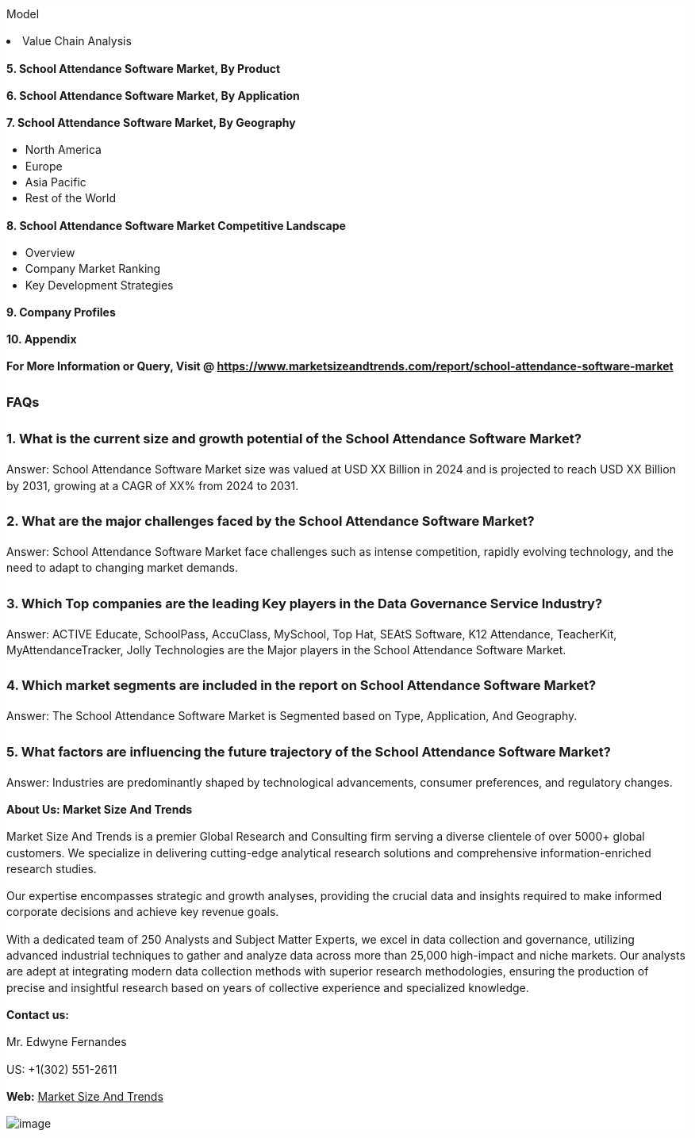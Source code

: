 Model</span></li><li><span class="">Value Chain Analysis</span></li></ul></div><div class="" data-test-id=""><p><strong><span class="">5. School Attendance Software Market, By Product</span></strong></p></div><div class="" data-test-id=""><p><strong><span class="">6. School Attendance Software Market, By Application</span></strong></p></div><div class="" data-test-id=""><p><strong><span class="">7. School Attendance Software Market, By Geography</span></strong></p></div><div class="" data-test-id=""><ul><li><span class="">North America</span></li><li><span class="">Europe</span></li><li><span class="">Asia Pacific</span></li><li><span class="">Rest of the World</span></li></ul></div><div class="" data-test-id=""><p><strong><span class="">8. School Attendance Software Market Competitive Landscape</span></strong></p></div><div class="" data-test-id=""><ul><li><span class="">Overview</span></li><li><span class="">Company Market Ranking</span></li><li><span class="">Key Development Strategies</span></li></ul></div><div class="" data-test-id=""><p><strong><span class="">9. Company Profiles</span></strong></p></div><div class="" data-test-id=""><p><strong><span class="">10. Appendix</span></strong></p></div><div class="" data-test-id=""><p><strong><span class="">For More Information or Query, Visit @ <a href="https://www.marketsizeandtrends.com/report/school-attendance-software-market" target="_blank">https://www.marketsizeandtrends.com/report/school-attendance-software-market</a></span></strong></p></div><div class="" data-test-id=""><div class="article-main__content" data-test-id="publishing-text-block"><h3><strong><span class="">FAQs</span></strong></h3></div><div class="article-main__content" data-test-id="publishing-text-block"><h3><span class="">1. What is the current size and growth potential of the School Attendance Software Market?</span></h3></div><div class="article-main__content" data-test-id="publishing-text-block"><p><span class="font-[700]">Answer</span><span class="">: School Attendance Software Market size was valued at USD XX Billion in 2024 and is projected to reach USD XX Billion by 2031, growing at a CAGR of XX% from 2024 to 2031.</span></p></div><div class="article-main__content" data-test-id="publishing-text-block"><h3><span class="">2. What are the major challenges faced by the School Attendance Software Market?</span></h3></div><div class="article-main__content" data-test-id="publishing-text-block"><p><span class="font-[700]">Answer</span><span class="">: School Attendance Software Market face challenges such as intense competition, rapidly evolving technology, and the need to adapt to changing market demands.</span></p></div><div class="article-main__content" data-test-id="publishing-text-block"><h3><span class="">3. Which Top companies are the leading Key players in the Data Governance Service Industry?</span></h3></div><div class="article-main__content" data-test-id="publishing-text-block"><p><span class="font-[700]">Answer</span><span class="">: ACTIVE Educate, SchoolPass, AccuClass, MySchool, Top Hat, SEAtS Software, K12 Attendance, TeacherKit, MyAttendanceTracker, Jolly Technologies are the Major players in the School Attendance Software Market.</span></p></div><div class="article-main__content" data-test-id="publishing-text-block"><h3><span class="">4. Which market segments are included in the report on School Attendance Software Market?</span></h3></div><div class="article-main__content" data-test-id="publishing-text-block"><p><span class="font-[700]">Answer</span><span class="">: The School Attendance Software Market is Segmented based on Type, Application, And Geography.</span></p></div><div class="article-main__content" data-test-id="publishing-text-block"><h3><span class="">5. What factors are influencing the future trajectory of the School Attendance Software Market?</span></h3></div><div class="article-main__content" data-test-id="publishing-text-block"><p><span class="font-[700]">Answer:</span><span class="">&nbsp;Industries are predominantly shaped by technological advancements, consumer preferences, and regulatory changes.</span></p></div><p><strong><span class="">About Us: Market Size And Trends</span></strong></p></div><div class="" data-test-id=""><p><span class="">Market Size And Trends is a premier Global Research and Consulting firm serving a diverse clientele of over 5000+ global customers. We specialize in delivering cutting-edge analytical research solutions and comprehensive information-enriched research studies.</span></p></div><div class="" data-test-id=""><p><span class="">Our expertise encompasses strategic and growth analyses, providing the crucial data and insights required to make informed corporate decisions and achieve key revenue goals.</span></p></div><div class="" data-test-id=""><p><span class="">With a dedicated team of 250 Analysts and Subject Matter Experts, we excel in data collection and governance, utilizing advanced industrial techniques to gather and analyze data across more than 25,000 high-impact and niche markets. Our analysts are adept at integrating modern data collection methods with superior research methodologies, ensuring the production of precise and insightful research based on years of collective experience and specialized knowledge.</span></p></div><div class="" data-test-id=""><p><strong><span class="">Contact us:</span></strong></p></div><div class="" data-test-id=""><p><span class="">Mr. Edwyne Fernandes</span></p></div><div class="" data-test-id=""><p><span class="">US: +1(302) 551-2611<br /></span></p><p><span class=""><strong>Web:</strong> <a href="https://www.marketsizeandtrends.com/" target="_blank">Market Size And Trends</a></span></p></div>
![image](https://github.com/user-attachments/assets/b927fa5a-caab-47e3-ae61-5c047ec8446f)
